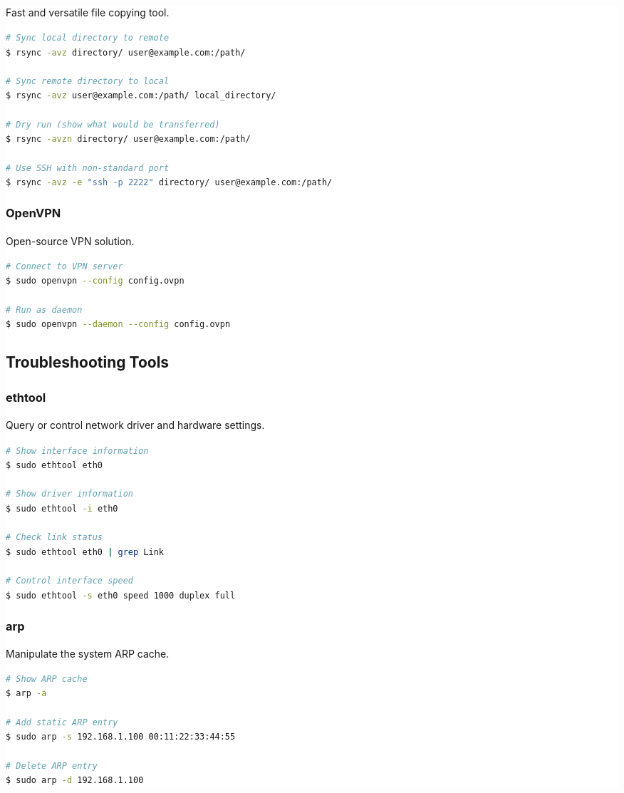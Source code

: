 Fast and versatile file copying tool.

```bash
# Sync local directory to remote
$ rsync -avz directory/ user@example.com:/path/

# Sync remote directory to local
$ rsync -avz user@example.com:/path/ local_directory/

# Dry run (show what would be transferred)
$ rsync -avzn directory/ user@example.com:/path/

# Use SSH with non-standard port
$ rsync -avz -e "ssh -p 2222" directory/ user@example.com:/path/
```

### OpenVPN

Open-source VPN solution.

```bash
# Connect to VPN server
$ sudo openvpn --config config.ovpn

# Run as daemon
$ sudo openvpn --daemon --config config.ovpn
```

## Troubleshooting Tools

### ethtool

Query or control network driver and hardware settings.

```bash
# Show interface information
$ sudo ethtool eth0

# Show driver information
$ sudo ethtool -i eth0

# Check link status
$ sudo ethtool eth0 | grep Link

# Control interface speed
$ sudo ethtool -s eth0 speed 1000 duplex full
```

### arp

Manipulate the system ARP cache.

```bash
# Show ARP cache
$ arp -a

# Add static ARP entry
$ sudo arp -s 192.168.1.100 00:11:22:33:44:55

# Delete ARP entry
$ sudo arp -d 192.168.1.100
```
